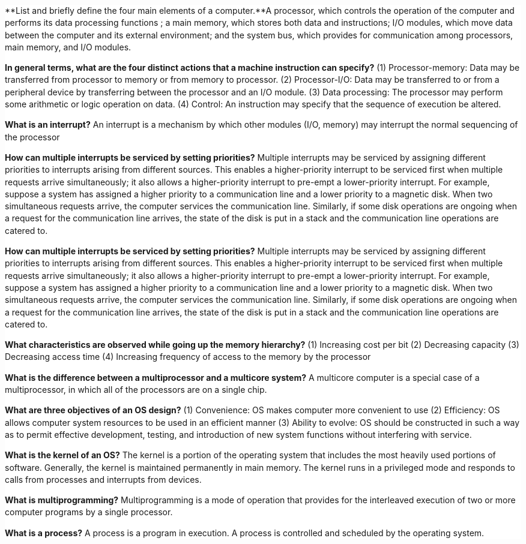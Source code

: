 **List and briefly define the four main elements of a computer.**A processor, which controls the operation of the computer and performs its data processing functions ; a main memory, which stores both data and instructions; I/O modules, which move data between the computer and its external environment; and the system bus, which provides for communication among processors, main memory, and I/O modules.

**In general terms, what are the four distinct actions that a machine instruction can specify?** (1) Processor-memory: Data may be transferred from processor to memory or from memory to processor.  (2) Processor-I/O: Data may be transferred to or from a peripheral device  by transferring between the processor and an I/O module.  (3) Data processing: The processor may perform some arithmetic or logic  operation on data.  (4) Control: An instruction may specify that the  sequence of execution be altered. 

**What is an interrupt?** An interrupt is a mechanism by which other modules (I/O, memory)  may interrupt the normal sequencing of the processor

**How can multiple interrupts be serviced by setting priorities?** Multiple interrupts may be serviced by assigning different priorities to interrupts arising from different sources. This enables a higher-priority interrupt to be serviced first when multiple requests arrive simultaneously; it also allows a higher-priority interrupt to pre-empt a lower-priority interrupt. For example, suppose a system has assigned a higher priority to a communication line and a lower priority to a magnetic disk. When two simultaneous requests arrive, the computer services the communication line. Similarly, if some disk operations are ongoing when a request for the communication line arrives, the state of the disk is put in a stack and the communication line operations are catered to.

**How can multiple interrupts be serviced by setting priorities?** Multiple interrupts may be serviced by assigning different priorities to interrupts arising from different sources. This enables a higher-priority interrupt to be serviced first when multiple requests arrive simultaneously; it also allows a higher-priority interrupt to pre-empt a lower-priority interrupt. For example, suppose a system has assigned a higher priority to a communication line and a lower priority to a magnetic disk. When two simultaneous requests arrive, the computer services the communication line. Similarly, if some disk operations are ongoing when a request for the communication line arrives, the state of the disk is put in a stack and the communication line operations are catered to.

**What characteristics are observed while going up the memory hierarchy?** (1) Increasing cost per bit (2) Decreasing capacity (3) Decreasing access time (4) Increasing frequency of access to the memory by the processor

**What is the difference between a multiprocessor and a multicore system?** A multicore computer is a special case of a multiprocessor, in which all  of the processors are on a single chip.

**What are three objectives of an OS design?** (1) Convenience: OS makes computer more convenient to use (2) Efficiency: OS allows computer system resources to be used in an efficient manner (3) Ability to evolve: OS should be constructed in such a way as to permit effective development, testing, and introduction of new system functions without interfering with service.

**What is the kernel of an OS?** The kernel is a portion of the operating system that includes the most  heavily used portions of software. Generally, the kernel is maintained  permanently in main memory. The kernel runs in a privileged mode and  responds to calls from processes and interrupts from devices. 

**What is multiprogramming?** Multiprogramming is a mode of operation that provides for the  interleaved execution of two or more computer programs by a single  processor. 

**What is a process?** A process is a program in execution. A process is controlled and  scheduled by the operating system. 
